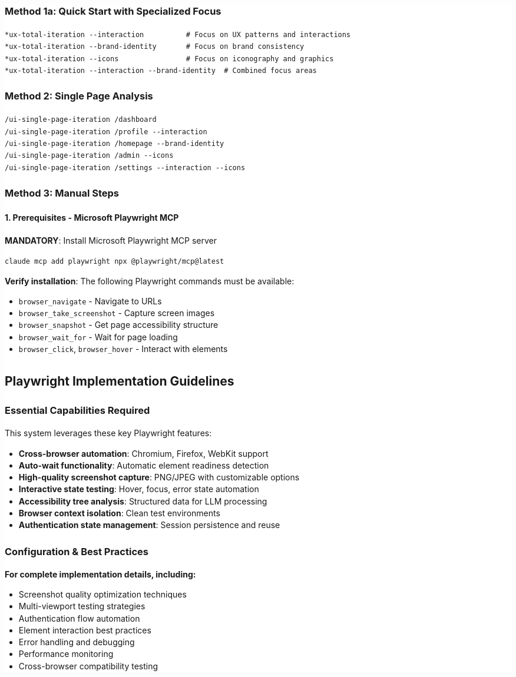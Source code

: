 ### Method 1a: Quick Start with Specialized Focus
```
*ux-total-iteration --interaction          # Focus on UX patterns and interactions
*ux-total-iteration --brand-identity       # Focus on brand consistency  
*ux-total-iteration --icons                # Focus on iconography and graphics
*ux-total-iteration --interaction --brand-identity  # Combined focus areas
```

### Method 2: Single Page Analysis
```
/ui-single-page-iteration /dashboard
/ui-single-page-iteration /profile --interaction
/ui-single-page-iteration /homepage --brand-identity  
/ui-single-page-iteration /admin --icons
/ui-single-page-iteration /settings --interaction --icons
```

### Method 3: Manual Steps

#### 1. Prerequisites - Microsoft Playwright MCP
**MANDATORY**: Install Microsoft Playwright MCP server
```bash
claude mcp add playwright npx @playwright/mcp@latest
```

**Verify installation**: The following Playwright commands must be available:
- `browser_navigate` - Navigate to URLs
- `browser_take_screenshot` - Capture screen images  
- `browser_snapshot` - Get page accessibility structure
- `browser_wait_for` - Wait for page loading
- `browser_click`, `browser_hover` - Interact with elements

## Playwright Implementation Guidelines

### Essential Capabilities Required
This system leverages these key Playwright features:
- **Cross-browser automation**: Chromium, Firefox, WebKit support
- **Auto-wait functionality**: Automatic element readiness detection
- **High-quality screenshot capture**: PNG/JPEG with customizable options
- **Interactive state testing**: Hover, focus, error state automation
- **Accessibility tree analysis**: Structured data for LLM processing
- **Browser context isolation**: Clean test environments
- **Authentication state management**: Session persistence and reuse

### Configuration & Best Practices
**For complete implementation details, including:**
- Screenshot quality optimization techniques
- Multi-viewport testing strategies  
- Authentication flow automation
- Element interaction best practices
- Error handling and debugging
- Performance monitoring
- Cross-browser compatibility testing
